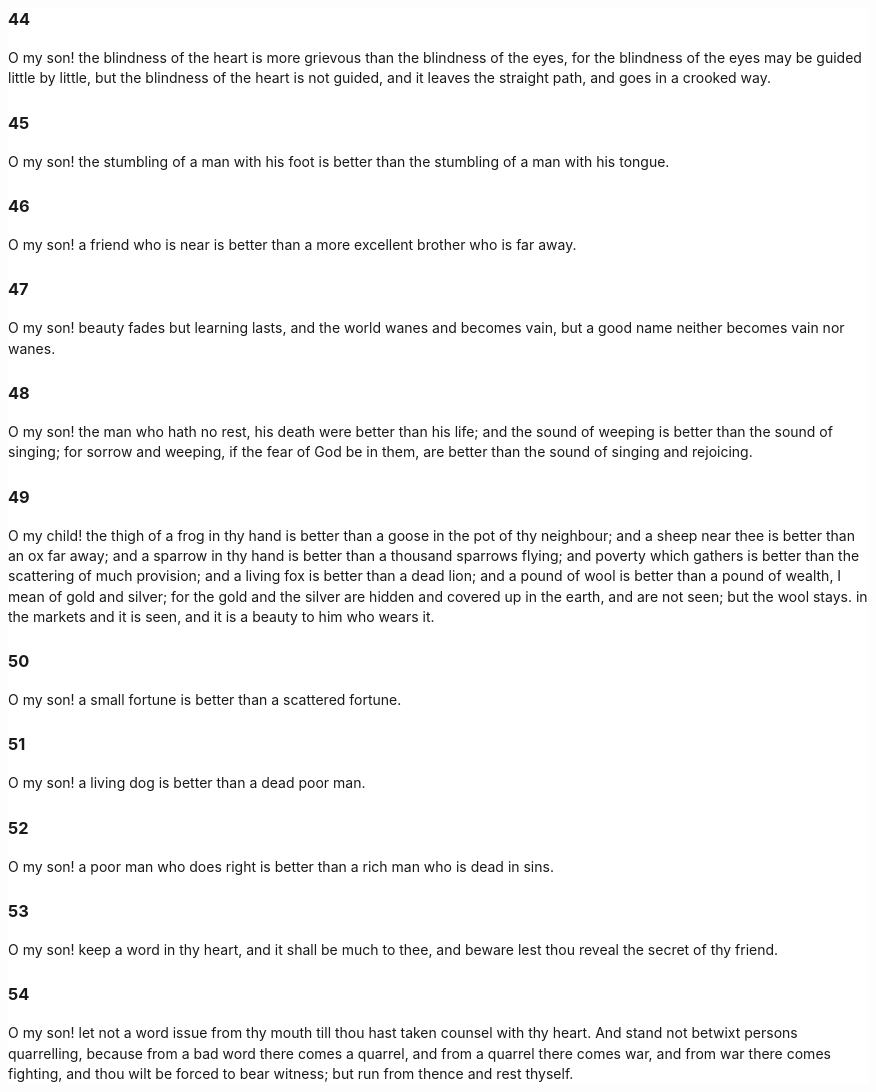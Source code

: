 ### 44
O my son! the blindness of the heart is more grievous than the blindness of the eyes, for the blindness of the eyes may be guided little by little, but the blindness of the heart is not guided, and it leaves the straight path, and goes in a crooked way.

### 45
O my son! the stumbling of a man with his foot is better than the stumbling of a man with his tongue.

### 46
O my son! a friend who is near is better than a more excellent brother who is far away.

### 47
O my son! beauty fades but learning lasts, and the world wanes and becomes vain, but a good name neither becomes vain nor wanes.

### 48
O my son! the man who hath no rest, his death were better than his life; and the sound of weeping is better than the sound of singing; for sorrow and weeping, if the fear of God be in them, are better than the sound of singing and rejoicing.

### 49
O my child! the thigh of a frog in thy hand is better than a goose in the pot of thy neighbour; and a sheep near thee is better than an ox far away; and a sparrow in thy hand is better than a thousand sparrows flying; and poverty which gathers is better than the scattering of much provision; and a living fox is better than a dead lion; and a pound of wool is better than a pound of wealth, I mean of gold and silver; for the gold and the silver are hidden and covered up in the earth, and are not seen; but the wool stays. in the markets and it is seen, and it is a beauty to him who wears it.

### 50
O my son! a small fortune is better than a scattered fortune.

### 51
O my son! a living dog is better than a dead poor man.

### 52
O my son! a poor man who does right is better than a rich man who is dead in sins.

### 53
O my son! keep a word in thy heart, and it shall be much to thee, and beware lest thou reveal the secret of thy friend.

### 54
O my son! let not a word issue from thy mouth till thou hast taken counsel with thy heart. And stand not betwixt persons quarrelling, because from a bad word there comes a quarrel, and from a quarrel there comes war, and from war there comes fighting, and thou wilt be forced to bear witness; but run from thence and rest thyself.
